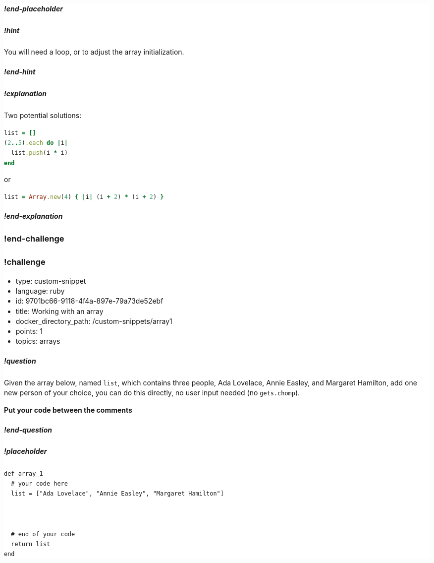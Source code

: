 ##### !end-placeholder


##### !hint

You will need a loop, or to adjust the array initialization.

##### !end-hint
##### !explanation

Two potential solutions:

```ruby
list = []
(2..5).each do |i|
  list.push(i * i)
end
```

or 

```ruby
list = Array.new(4) { |i| (i + 2) * (i + 2) }
```

##### !end-explanation

### !end-challenge






### !challenge

* type: custom-snippet
* language: ruby
* id: 9701bc66-9118-4f4a-897e-79a73de52ebf
* title: Working with an array
* docker_directory_path: /custom-snippets/array1
* points: 1
* topics: arrays

##### !question

Given the array below, named `list`, which contains three people, Ada Lovelace, Annie Easley, and Margaret Hamilton, add one new person of your choice, you can do this directly, no user input needed (no `gets.chomp`).

**Put your code between the comments**

##### !end-question

##### !placeholder


```
def array_1
  # your code here
  list = ["Ada Lovelace", "Annie Easley", "Margaret Hamilton"]

  

  # end of your code
  return list
end
```
